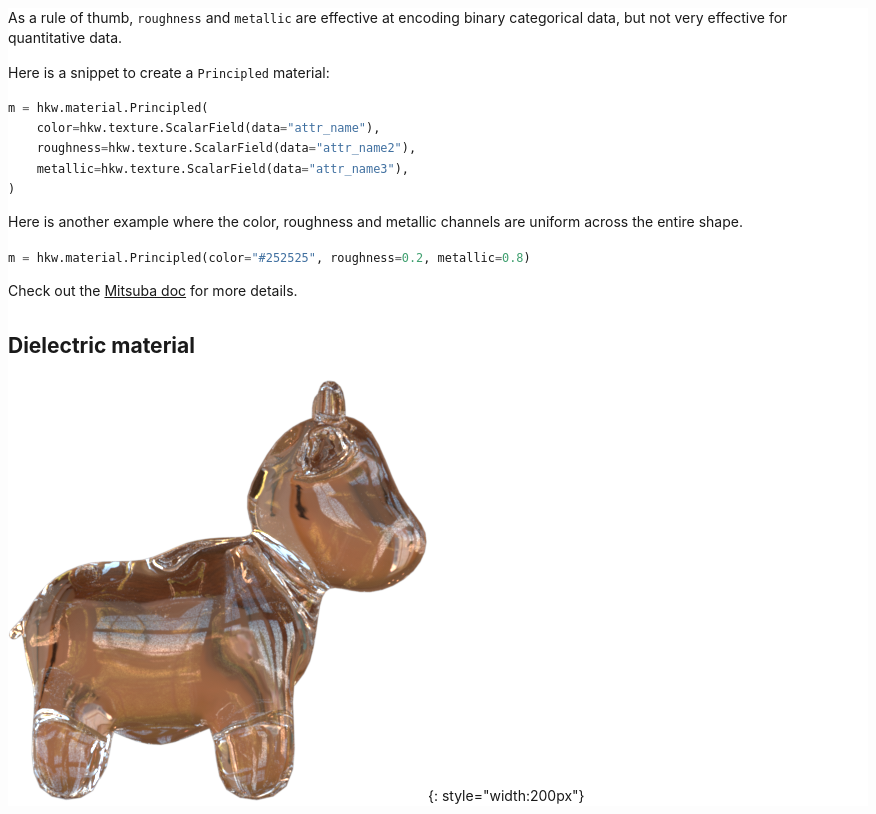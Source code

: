As a rule of thumb, `roughness` and `metallic` are effective at encoding binary categorical data,
but not very effective for quantitative data.

Here is a snippet to create a `Principled` material:

```py
m = hkw.material.Principled(
    color=hkw.texture.ScalarField(data="attr_name"),
    roughness=hkw.texture.ScalarField(data="attr_name2"),
    metallic=hkw.texture.ScalarField(data="attr_name3"),
)
```

Here is another example where the color, roughness and metallic channels are uniform across the
entire shape.

```py
m = hkw.material.Principled(color="#252525", roughness=0.2, metallic=0.8)
```

Check out the [Mitsuba
doc](
https://mitsuba.readthedocs.io/en/latest/src/generated/plugins_bsdfs.html#the-principled-bsdf-principled
)
for more details.

## Dielectric material

![Dielectric material](../images/spot_dielectric.png){: style="width:200px"}